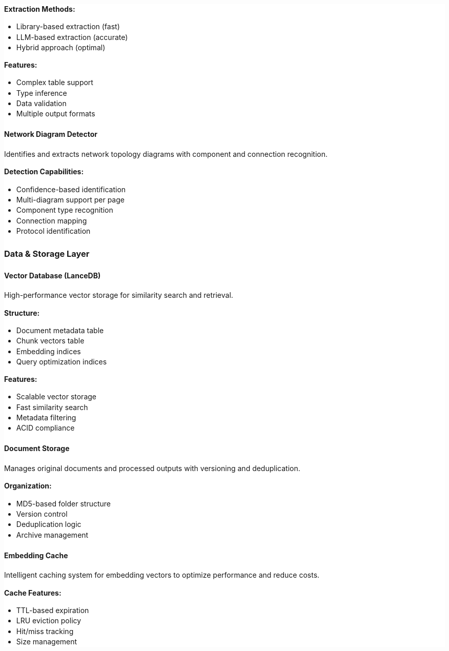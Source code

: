 **Extraction Methods:**
- Library-based extraction (fast)
- LLM-based extraction (accurate)
- Hybrid approach (optimal)

**Features:**
- Complex table support
- Type inference
- Data validation
- Multiple output formats

#### Network Diagram Detector
Identifies and extracts network topology diagrams with component and connection recognition.

**Detection Capabilities:**
- Confidence-based identification
- Multi-diagram support per page
- Component type recognition
- Connection mapping
- Protocol identification

### Data & Storage Layer

#### Vector Database (LanceDB)
High-performance vector storage for similarity search and retrieval.

**Structure:**
- Document metadata table
- Chunk vectors table
- Embedding indices
- Query optimization indices

**Features:**
- Scalable vector storage
- Fast similarity search
- Metadata filtering
- ACID compliance

#### Document Storage
Manages original documents and processed outputs with versioning and deduplication.

**Organization:**
- MD5-based folder structure
- Version control
- Deduplication logic
- Archive management

#### Embedding Cache
Intelligent caching system for embedding vectors to optimize performance and reduce costs.

**Cache Features:**
- TTL-based expiration
- LRU eviction policy
- Hit/miss tracking
- Size management
